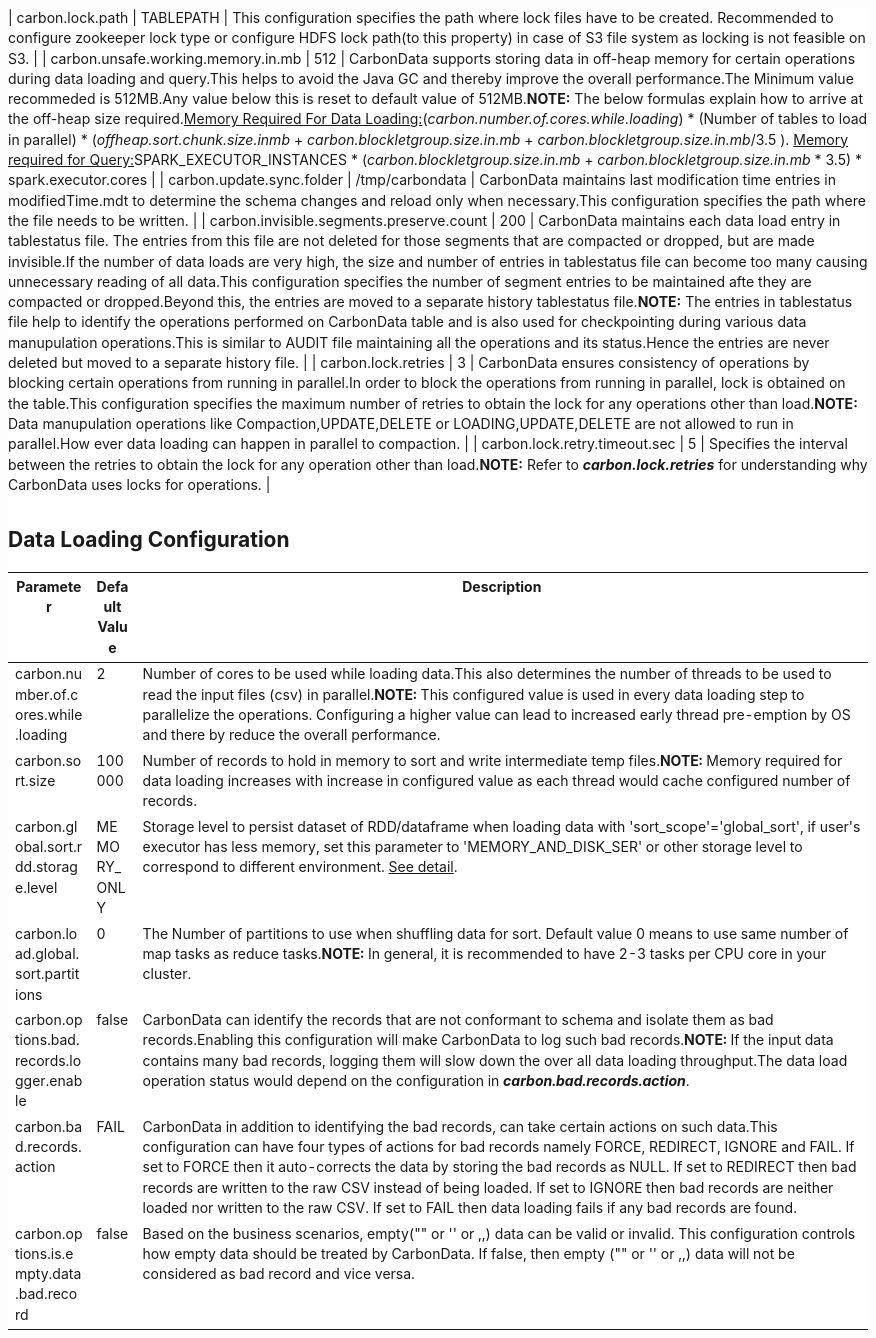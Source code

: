 | carbon.lock.path | TABLEPATH | This configuration specifies the path where lock files have to be created. Recommended to configure zookeeper lock type or configure HDFS lock path(to this property) in case of S3 file system as locking is not feasible on S3. |
| carbon.unsafe.working.memory.in.mb | 512 | CarbonData supports storing data in off-heap memory for certain operations during data loading and query.This helps to avoid the Java GC and thereby improve the overall performance.The Minimum value recommeded is 512MB.Any value below this is reset to default value of 512MB.**NOTE:** The below formulas explain how to arrive at the off-heap size required.<u>Memory Required For Data Loading:</u>(*carbon.number.of.cores.while.loading*) * (Number of tables to load in parallel) * (*offheap.sort.chunk.size.inmb* + *carbon.blockletgroup.size.in.mb* + *carbon.blockletgroup.size.in.mb*/3.5 ). <u>Memory required for Query:</u>SPARK_EXECUTOR_INSTANCES * (*carbon.blockletgroup.size.in.mb* + *carbon.blockletgroup.size.in.mb* * 3.5) * spark.executor.cores |
| carbon.update.sync.folder | /tmp/carbondata | CarbonData maintains last modification time entries in modifiedTime.mdt to determine the schema changes and reload only when necessary.This configuration specifies the path where the file needs to be written. |
| carbon.invisible.segments.preserve.count | 200 | CarbonData maintains each data load entry in tablestatus file. The entries from this file are not deleted for those segments that are compacted or dropped, but are made invisible.If the number of data loads are very high, the size and number of entries in tablestatus file can become too many causing unnecessary reading of all data.This configuration specifies the number of segment entries to be maintained afte they are compacted or dropped.Beyond this, the entries are moved to a separate history tablestatus file.**NOTE:** The entries in tablestatus file help to identify the operations performed on CarbonData table and is also used for checkpointing during various data manupulation operations.This is similar to AUDIT file maintaining all the operations and its status.Hence the entries are never deleted but moved to a separate history file. |
| carbon.lock.retries | 3 | CarbonData ensures consistency of operations by blocking certain operations from running in parallel.In order to block the operations from running in parallel, lock is obtained on the table.This configuration specifies the maximum number of retries to obtain the lock for any operations other than load.**NOTE:** Data manupulation operations like Compaction,UPDATE,DELETE  or LOADING,UPDATE,DELETE are not allowed to run in parallel.How ever data loading can happen in parallel to compaction. |
| carbon.lock.retry.timeout.sec | 5 | Specifies the interval between the retries to obtain the lock for any operation other than load.**NOTE:** Refer to ***carbon.lock.retries*** for understanding why CarbonData uses locks for operations. |

## Data Loading Configuration

| Parameter | Default Value | Description |
|--------------------------------------|---------------|----------------------------------------------------------------------------------------------------------------------|
| carbon.number.of.cores.while.loading | 2 | Number of cores to be used while loading data.This also determines the number of threads to be used to read the input files (csv) in parallel.**NOTE:** This configured value is used in every data loading step to parallelize the operations. Configuring a higher value can lead to increased early thread pre-emption by OS and there by reduce the overall performance. |
| carbon.sort.size | 100000 | Number of records to hold in memory to sort and write intermediate temp files.**NOTE:** Memory required for data loading increases with increase in configured value as each thread would cache configured number of records. |
| carbon.global.sort.rdd.storage.level | MEMORY_ONLY | Storage level to persist dataset of RDD/dataframe when loading data with 'sort_scope'='global_sort', if user's executor has less memory, set this parameter to 'MEMORY_AND_DISK_SER' or other storage level to correspond to different environment. [See detail](http://spark.apache.org/docs/latest/rdd-programming-guide.html#rdd-persistence). |
| carbon.load.global.sort.partitions | 0 | The Number of partitions to use when shuffling data for sort. Default value 0 means to use same number of map tasks as reduce tasks.**NOTE:** In general, it is recommended to have 2-3 tasks per CPU core in your cluster. |
| carbon.options.bad.records.logger.enable | false | CarbonData can identify the records that are not conformant to schema and isolate them as bad records.Enabling this configuration will make CarbonData to log such bad records.**NOTE:** If the input data contains many bad records, logging them will slow down the over all data loading throughput.The data load operation status would depend on the configuration in ***carbon.bad.records.action***. |
| carbon.bad.records.action | FAIL | CarbonData in addition to identifying the bad records, can take certain actions on such data.This configuration can have four types of actions for bad records namely FORCE, REDIRECT, IGNORE and FAIL. If set to FORCE then it auto-corrects the data by storing the bad records as NULL. If set to REDIRECT then bad records are written to the raw CSV instead of being loaded. If set to IGNORE then bad records are neither loaded nor written to the raw CSV. If set to FAIL then data loading fails if any bad records are found. |
| carbon.options.is.empty.data.bad.record | false | Based on the business scenarios, empty("" or '' or ,,) data can be valid or invalid. This configuration controls how empty data should be treated by CarbonData. If false, then empty ("" or '' or ,,) data will not be considered as bad record and vice versa. |